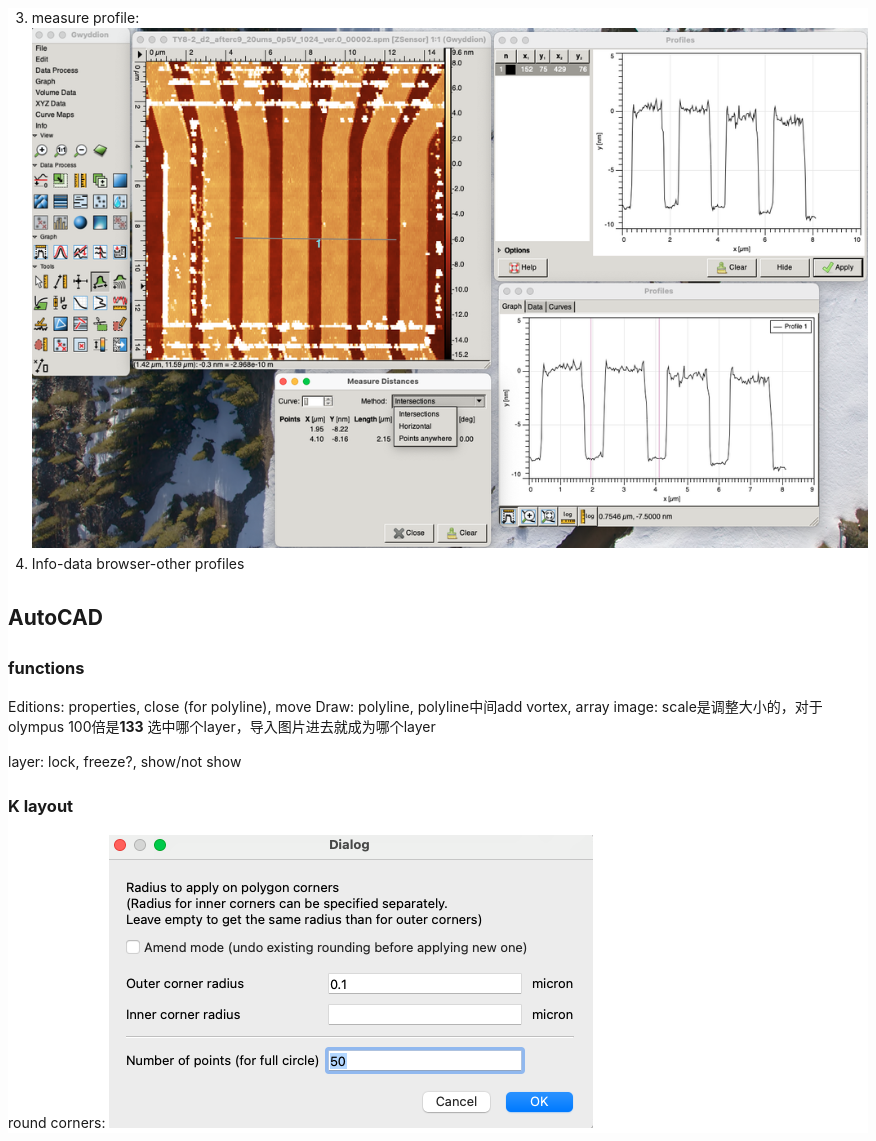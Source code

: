 3. measure profile:![](attachments/Screenshot%202024-02-27%20at%2016.48.32.png)
4. Info-data browser-other profiles

## AutoCAD
### functions
Editions: properties, close (for polyline), move
Draw: polyline, polyline中间add vortex, array
image: 
scale是调整大小的，对于olympus 100倍是**133**
选中哪个layer，导入图片进去就成为哪个layer

layer: lock, freeze?, show/not show

### K layout
round corners:
![](attachments/Screenshot%202024-02-14%20at%2015.24.19.png)
